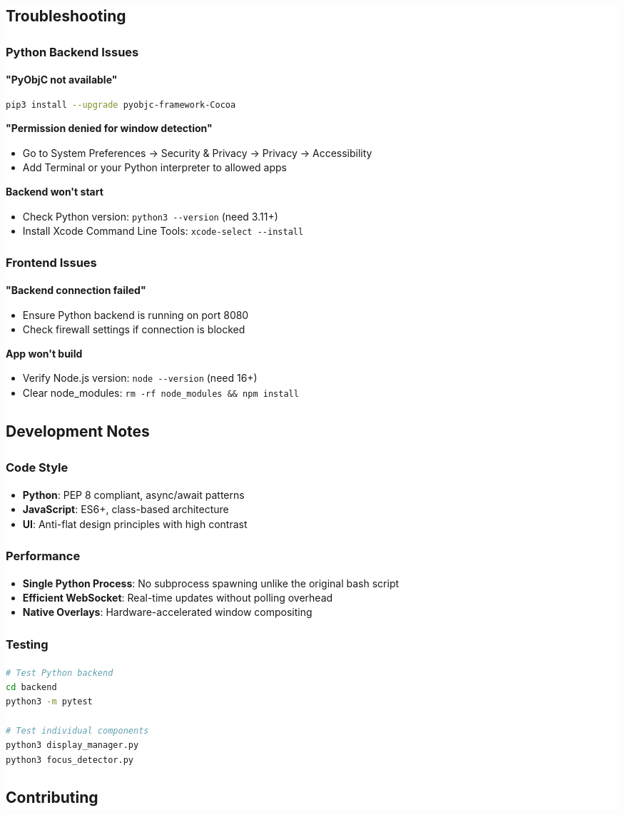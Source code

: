 ## Troubleshooting

### Python Backend Issues

**"PyObjC not available"**
```bash
pip3 install --upgrade pyobjc-framework-Cocoa
```

**"Permission denied for window detection"**
- Go to System Preferences → Security & Privacy → Privacy → Accessibility
- Add Terminal or your Python interpreter to allowed apps

**Backend won't start**
- Check Python version: `python3 --version` (need 3.11+)
- Install Xcode Command Line Tools: `xcode-select --install`

### Frontend Issues

**"Backend connection failed"**
- Ensure Python backend is running on port 8080
- Check firewall settings if connection is blocked

**App won't build**
- Verify Node.js version: `node --version` (need 16+)
- Clear node_modules: `rm -rf node_modules && npm install`

## Development Notes

### Code Style
- **Python**: PEP 8 compliant, async/await patterns
- **JavaScript**: ES6+, class-based architecture  
- **UI**: Anti-flat design principles with high contrast

### Performance
- **Single Python Process**: No subprocess spawning unlike the original bash script
- **Efficient WebSocket**: Real-time updates without polling overhead
- **Native Overlays**: Hardware-accelerated window compositing

### Testing
```bash
# Test Python backend
cd backend
python3 -m pytest

# Test individual components
python3 display_manager.py
python3 focus_detector.py
```

## Contributing
